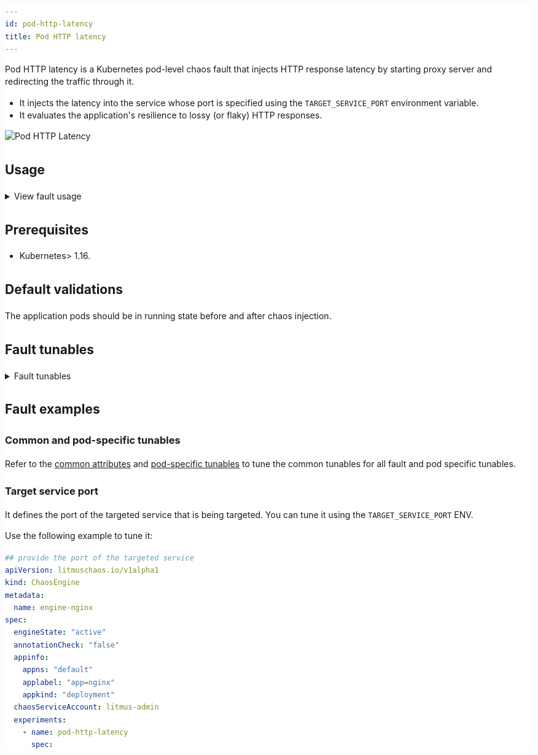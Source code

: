 ```yaml
---
id: pod-http-latency
title: Pod HTTP latency
---
```


Pod HTTP latency is a Kubernetes pod-level chaos fault that injects HTTP response latency by starting proxy server and redirecting the traffic through it.
- It injects the latency into the service whose port is specified using the `TARGET_SERVICE_PORT` environment variable.
- It evaluates the application's resilience to lossy (or flaky) HTTP responses.

![Pod HTTP Latency](./static/images/pod-http.png)


## Usage
<details><summary>View fault usage</summary></details>

## Prerequisites

- Kubernetes> 1.16.


## Default validations

The application pods should be in running state before and after chaos injection.


## Fault tunables
<details><summary>Fault tunables</summary></details>

## Fault examples

### Common and pod-specific tunables
Refer to the [common attributes](../../common-tunables-for-all-faults) and [pod-specific tunables](./common-tunables-for-pod-faults) to tune the common tunables for all fault and pod specific tunables.

### Target service port

It defines the port of the targeted service that is being targeted. You can tune it using the `TARGET_SERVICE_PORT` ENV.

Use the following example to tune it:

[embedmd]: # "./static/manifests/pod-http-latency/target-service-port.yaml yaml"

```yaml
## provide the port of the targeted service
apiVersion: litmuschaos.io/v1alpha1
kind: ChaosEngine
metadata:
  name: engine-nginx
spec:
  engineState: "active"
  annotationCheck: "false"
  appinfo:
    appns: "default"
    applabel: "app=nginx"
    appkind: "deployment"
  chaosServiceAccount: litmus-admin
  experiments:
    - name: pod-http-latency
      spec:
```

[embedmd]: # "./static/manifests/pod-http-latency/proxy-port.yaml yaml"
[embedmd]: # "./static/manifests/pod-http-latency/latency.yaml yaml"
[embedmd]: # "./static/manifests/pod-http-latency/toxicity.yaml yaml"
[embedmd]: # "./static/manifests/pod-http-latency/network-interface.yaml yaml"
[embedmd]: # "./static/manifests/pod-http-latency/container-runtime-and-socket-path.yaml yaml"